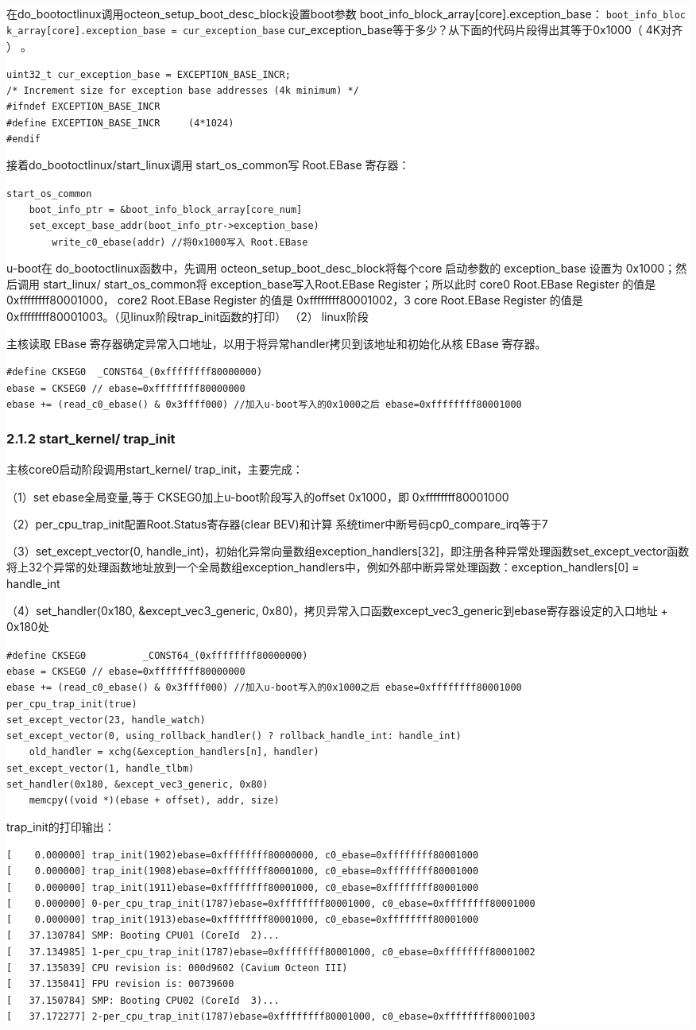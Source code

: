 在do_bootoctlinux调用octeon_setup_boot_desc_block设置boot参数 boot_info_block_array[core].exception_base：
`boot_info_block_array[core].exception_base = cur_exception_base`
cur_exception_base等于多少？从下面的代码片段得出其等于0x1000（ 4K对齐 ） 。
```
uint32_t cur_exception_base = EXCEPTION_BASE_INCR;
/* Increment size for exception base addresses (4k minimum) */
#ifndef EXCEPTION_BASE_INCR
#define EXCEPTION_BASE_INCR     (4*1024)
#endif
```
接着do_bootoctlinux/start_linux调用 start_os_common写 Root.EBase 寄存器：

```
start_os_common
    boot_info_ptr = &boot_info_block_array[core_num]
    set_except_base_addr(boot_info_ptr->exception_base)
        write_c0_ebase(addr) //将0x1000写入 Root.EBase
```
u-boot在 do_bootoctlinux函数中，先调用 octeon_setup_boot_desc_block将每个core 启动参数的 exception_base 设置为 0x1000；然后调用 start_linux/ start_os_common将 exception_base写入Root.EBase Register；所以此时 core0  Root.EBase Register 的值是 0xffffffff80001000， core2  Root.EBase Register 的值是 0xffffffff80001002，3 core  Root.EBase Register 的值是 0xffffffff80001003。（见linux阶段trap_init函数的打印）
（2） linux阶段

主核读取 EBase 寄存器确定异常入口地址，以用于将异常handler拷贝到该地址和初始化从核 EBase 寄存器。
```
#define CKSEG0	_CONST64_(0xffffffff80000000)
ebase = CKSEG0 // ebase=0xffffffff80000000
ebase += (read_c0_ebase() & 0x3ffff000) //加入u-boot写入的0x1000之后 ebase=0xffffffff80001000
```
###  2.1.2  start_kernel/ trap_init
主核core0启动阶段调用start_kernel/ trap_init，主要完成：

（1）set  ebase全局变量,等于 CKSEG0加上u-boot阶段写入的offset 0x1000，即 0xffffffff80001000

（2）per_cpu_trap_init配置Root.Status寄存器(clear BEV)和计算 系统timer中断号码cp0_compare_irq等于7

（3）set_except_vector(0, handle_int)，初始化异常向量数组exception_handlers[32]，即注册各种异常处理函数set_except_vector函数将上32个异常的处理函数地址放到一个全局数组exception_handlers中，例如外部中断异常处理函数：exception_handlers[0] = handle_int

（4）set_handler(0x180, &except_vec3_generic, 0x80)，拷贝异常入口函数except_vec3_generic到ebase寄存器设定的入口地址 + 0x180处
```
#define CKSEG0			_CONST64_(0xffffffff80000000)
ebase = CKSEG0 // ebase=0xffffffff80000000
ebase += (read_c0_ebase() & 0x3ffff000) //加入u-boot写入的0x1000之后 ebase=0xffffffff80001000
per_cpu_trap_init(true)
set_except_vector(23, handle_watch)
set_except_vector(0, using_rollback_handler() ? rollback_handle_int: handle_int)
    old_handler = xchg(&exception_handlers[n], handler)
set_except_vector(1, handle_tlbm)
set_handler(0x180, &except_vec3_generic, 0x80)
    memcpy((void *)(ebase + offset), addr, size)
```
trap_init的打印输出：
```
[    0.000000] trap_init(1902)ebase=0xffffffff80000000, c0_ebase=0xffffffff80001000
[    0.000000] trap_init(1908)ebase=0xffffffff80001000, c0_ebase=0xffffffff80001000
[    0.000000] trap_init(1911)ebase=0xffffffff80001000, c0_ebase=0xffffffff80001000
[    0.000000] 0-per_cpu_trap_init(1787)ebase=0xffffffff80001000, c0_ebase=0xffffffff80001000
[    0.000000] trap_init(1913)ebase=0xffffffff80001000, c0_ebase=0xffffffff80001000
[   37.130784] SMP: Booting CPU01 (CoreId  2)...
[   37.134985] 1-per_cpu_trap_init(1787)ebase=0xffffffff80001000, c0_ebase=0xffffffff80001002
[   37.135039] CPU revision is: 000d9602 (Cavium Octeon III)
[   37.135041] FPU revision is: 00739600
[   37.150784] SMP: Booting CPU02 (CoreId  3)...
[   37.172277] 2-per_cpu_trap_init(1787)ebase=0xffffffff80001000, c0_ebase=0xffffffff80001003
```